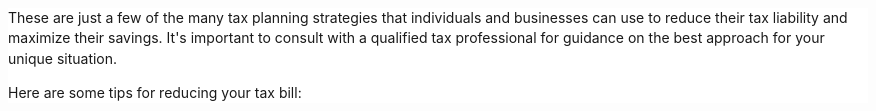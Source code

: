 These are just a few of the many tax planning strategies that individuals and businesses can use to reduce their tax liability and maximize their savings. It's important to consult with a qualified tax professional for guidance on the best approach for your unique situation.


Here are some tips for reducing your tax bill:

